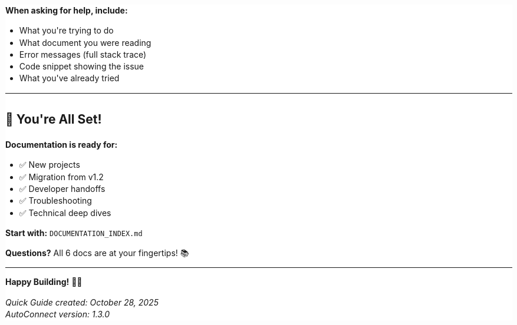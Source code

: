 **When asking for help, include:**
- What you're trying to do
- What document you were reading
- Error messages (full stack trace)
- Code snippet showing the issue
- What you've already tried

---

## 🎉 You're All Set!

**Documentation is ready for:**
- ✅ New projects
- ✅ Migration from v1.2
- ✅ Developer handoffs
- ✅ Troubleshooting
- ✅ Technical deep dives

**Start with:** `DOCUMENTATION_INDEX.md`

**Questions?** All 6 docs are at your fingertips! 📚

---

**Happy Building!** 🦄✨

*Quick Guide created: October 28, 2025*  
*AutoConnect version: 1.3.0*
